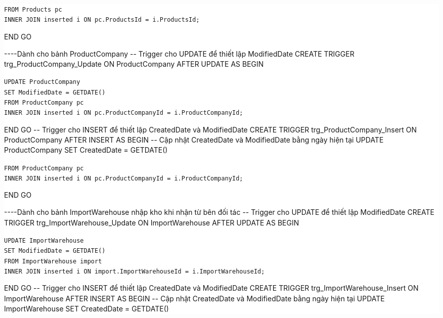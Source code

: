     FROM Products pc
    INNER JOIN inserted i ON pc.ProductsId = i.ProductsId;

END
GO

----Dành cho bảnh ProductCompany
-- Trigger cho UPDATE để thiết lập ModifiedDate
CREATE TRIGGER trg_ProductCompany_Update
ON ProductCompany
AFTER UPDATE
AS
BEGIN

    UPDATE ProductCompany
    SET ModifiedDate = GETDATE()
    FROM ProductCompany pc
    INNER JOIN inserted i ON pc.ProductCompanyId = i.ProductCompanyId;

END
GO
-- Trigger cho INSERT để thiết lập CreatedDate và ModifiedDate
CREATE TRIGGER trg_ProductCompany_Insert
ON ProductCompany
AFTER INSERT
AS
BEGIN
-- Cập nhật CreatedDate và ModifiedDate bằng ngày hiện tại
UPDATE ProductCompany
SET CreatedDate = GETDATE()

    FROM ProductCompany pc
    INNER JOIN inserted i ON pc.ProductCompanyId = i.ProductCompanyId;

END
GO

----Dành cho bảnh ImportWarehouse nhập kho khi nhận từ bên đối tác
-- Trigger cho UPDATE để thiết lập ModifiedDate
CREATE TRIGGER trg_ImportWarehouse_Update
ON ImportWarehouse
AFTER UPDATE
AS
BEGIN

    UPDATE ImportWarehouse
    SET ModifiedDate = GETDATE()
    FROM ImportWarehouse import
    INNER JOIN inserted i ON import.ImportWarehouseId = i.ImportWarehouseId;

END
GO
-- Trigger cho INSERT để thiết lập CreatedDate và ModifiedDate
CREATE TRIGGER trg_ImportWarehouse_Insert
ON ImportWarehouse
AFTER INSERT
AS
BEGIN
-- Cập nhật CreatedDate và ModifiedDate bằng ngày hiện tại
UPDATE ImportWarehouse
SET CreatedDate = GETDATE()
